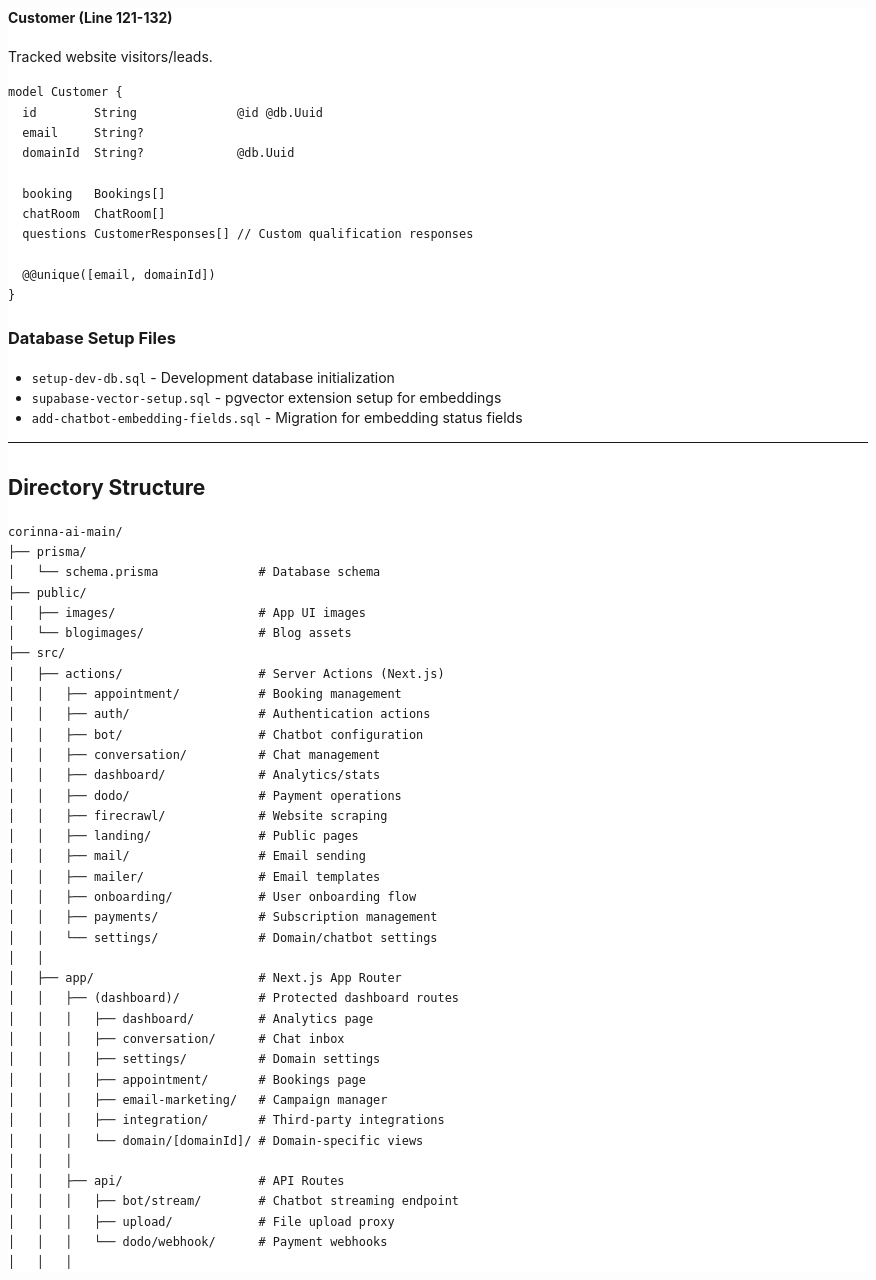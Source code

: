 #### Customer (Line 121-132)
Tracked website visitors/leads.

```prisma
model Customer {
  id        String              @id @db.Uuid
  email     String?
  domainId  String?             @db.Uuid

  booking   Bookings[]
  chatRoom  ChatRoom[]
  questions CustomerResponses[] // Custom qualification responses

  @@unique([email, domainId])
}
```

### Database Setup Files
- `setup-dev-db.sql` - Development database initialization
- `supabase-vector-setup.sql` - pgvector extension setup for embeddings
- `add-chatbot-embedding-fields.sql` - Migration for embedding status fields

---

## Directory Structure

```
corinna-ai-main/
├── prisma/
│   └── schema.prisma              # Database schema
├── public/
│   ├── images/                    # App UI images
│   └── blogimages/                # Blog assets
├── src/
│   ├── actions/                   # Server Actions (Next.js)
│   │   ├── appointment/           # Booking management
│   │   ├── auth/                  # Authentication actions
│   │   ├── bot/                   # Chatbot configuration
│   │   ├── conversation/          # Chat management
│   │   ├── dashboard/             # Analytics/stats
│   │   ├── dodo/                  # Payment operations
│   │   ├── firecrawl/             # Website scraping
│   │   ├── landing/               # Public pages
│   │   ├── mail/                  # Email sending
│   │   ├── mailer/                # Email templates
│   │   ├── onboarding/            # User onboarding flow
│   │   ├── payments/              # Subscription management
│   │   └── settings/              # Domain/chatbot settings
│   │
│   ├── app/                       # Next.js App Router
│   │   ├── (dashboard)/           # Protected dashboard routes
│   │   │   ├── dashboard/         # Analytics page
│   │   │   ├── conversation/      # Chat inbox
│   │   │   ├── settings/          # Domain settings
│   │   │   ├── appointment/       # Bookings page
│   │   │   ├── email-marketing/   # Campaign manager
│   │   │   ├── integration/       # Third-party integrations
│   │   │   └── domain/[domainId]/ # Domain-specific views
│   │   │
│   │   ├── api/                   # API Routes
│   │   │   ├── bot/stream/        # Chatbot streaming endpoint
│   │   │   ├── upload/            # File upload proxy
│   │   │   └── dodo/webhook/      # Payment webhooks
│   │   │
```